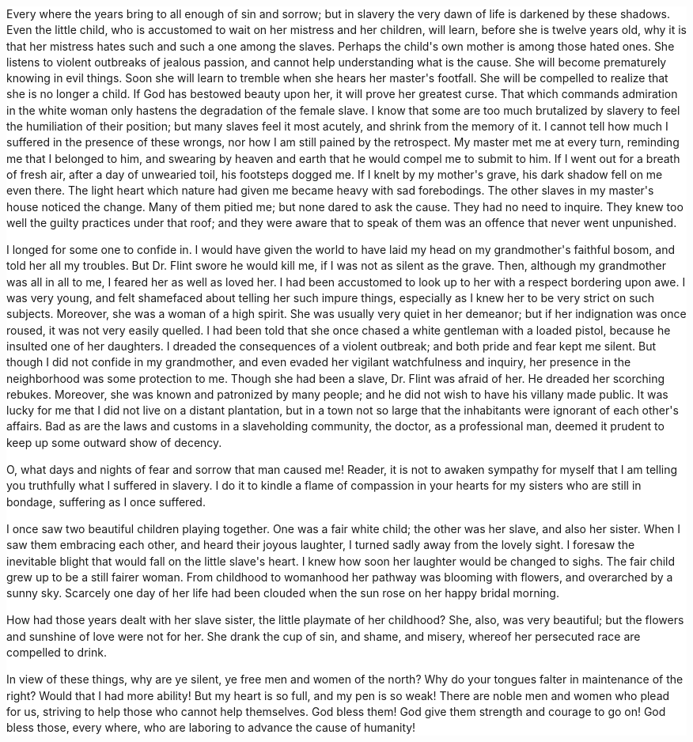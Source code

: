 Every where the years bring to all enough of sin and sorrow; but in slavery the very dawn of life is darkened by these shadows. Even the little child, who is accustomed to wait on her mistress and her children, will learn, before she is twelve years old, why it is that her mistress hates such and such a one among the slaves. Perhaps the child's own mother is among those hated ones. She listens to violent outbreaks of jealous passion, and cannot help understanding what is the cause. She will become prematurely knowing in evil things. Soon she will learn to tremble when she hears her master's footfall. She will be compelled to realize that she is no longer a child. If God has bestowed beauty upon her, it will prove her greatest curse. That which commands admiration in the white woman only hastens the degradation of the female slave. I know that some are too much brutalized by slavery to feel the humiliation of their position; but many slaves feel it most acutely, and shrink from the memory of it. I cannot tell how much I suffered in the presence of these wrongs, nor how I am still pained by the retrospect. My master met me at every turn, reminding me that I belonged to him, and swearing by heaven and earth that he would compel me to submit to him. If I went out for a breath of fresh air, after a day of unwearied toil, his footsteps dogged me. If I knelt by my mother's grave, his dark shadow fell on me even there. The light heart which nature had given me became heavy with sad forebodings. The other slaves in my master's house noticed the change. Many of them pitied me; but none dared to ask the cause. They had no need to inquire. They knew too well the guilty practices under that roof; and they were aware that to speak of them was an offence that never went unpunished.

I longed for some one to confide in. I would have given the world to have laid my head on my grandmother's faithful bosom, and told her all my troubles. But Dr. Flint swore he would kill me, if I was not as silent as the grave. Then, although my grandmother was all in all to me, I feared her as well as loved her. I had been accustomed to look up to her with a respect bordering upon awe. I was very young, and felt shamefaced about telling her such impure things, especially as I knew her to be very strict on such subjects. Moreover, she was a woman of a high spirit. She was usually very quiet in her demeanor; but if her indignation was once roused, it was not very easily quelled. I had been told that she once chased a white gentleman with a loaded pistol, because he insulted one of her daughters. I dreaded the consequences of a violent outbreak; and both pride and fear kept me silent. But though I did not confide in my grandmother, and even evaded her vigilant watchfulness and inquiry, her presence in the neighborhood was some protection to me. Though she had been a slave, Dr. Flint was afraid of her. He dreaded her scorching rebukes. Moreover, she was known and patronized by many people; and he did not wish to have his villany made public. It was lucky for me that I did not live on a distant plantation, but in a town not so large that the inhabitants were ignorant of each other's affairs. Bad as are the laws and customs in a slaveholding community, the doctor, as a professional man, deemed it prudent to keep up some outward show of decency.

O, what days and nights of fear and sorrow that man caused me! Reader, it is not to awaken sympathy for myself that I am telling you truthfully what I suffered in slavery. I do it to kindle a flame of compassion in your hearts for my sisters who are still in bondage, suffering as I once suffered.

I once saw two beautiful children playing together. One was a fair white child; the other was her slave, and also her sister. When I saw them embracing each other, and heard their joyous laughter, I turned sadly away from the lovely sight. I foresaw the inevitable blight that would fall on the little slave's heart. I knew how soon her laughter would be changed to sighs. The fair child grew up to be a still fairer woman. From childhood to womanhood her pathway was blooming with flowers, and overarched by a sunny sky. Scarcely one day of her life had been clouded when the sun rose on her happy bridal morning.

How had those years dealt with her slave sister, the little playmate of her childhood? She, also, was very beautiful; but the flowers and sunshine of love were not for her. She drank the cup of sin, and shame, and misery, whereof her persecuted race are compelled to drink.

In view of these things, why are ye silent, ye free men and women of the north? Why do your tongues falter in maintenance of the right? Would that I had more ability! But my heart is so full, and my pen is so weak! There are noble men and women who plead for us, striving to help those who cannot help themselves. God bless them! God give them strength and courage to go on! God bless those, every where, who are laboring to advance the cause of humanity!
